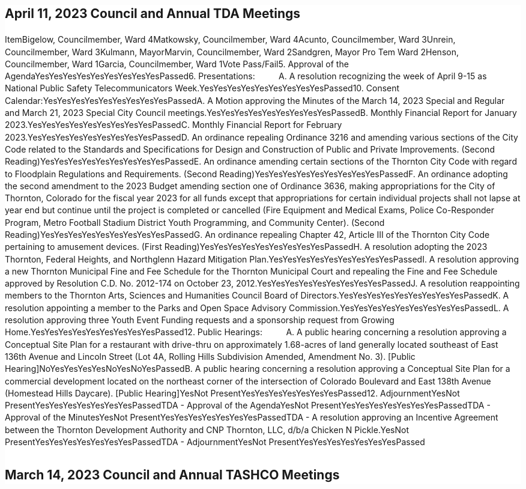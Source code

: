 ## April 11, 2023 Council and Annual TDA Meetings

ItemBigelow, Councilmember, Ward 4Matkowsky, Councilmember, Ward 4Acunto, Councilmember, Ward 3Unrein, Councilmember, Ward 3Kulmann, MayorMarvin, Councilmember, Ward 2Sandgren, Mayor Pro Tem Ward 2Henson, Councilmember, Ward 1Garcia, Councilmember, Ward 1Vote Pass/Fail5. Approval of the AgendaYesYesYesYesYesYesYesYesYesPassed6. Presentations:          A. A resolution recognizing the week of April 9-15 as National Public Safety Telecommunicators Week.YesYesYesYesYesYesYesYesYesPassed10. Consent Calendar:YesYesYesYesYesYesYesYesYesPassedA. A Motion approving the Minutes of the March 14, 2023 Special and Regular and March 21, 2023 Special City Council meetings.YesYesYesYesYesYesYesYesYesPassedB. Monthly Financial Report for January 2023.YesYesYesYesYesYesYesYesYesPassedC. Monthly Financial Report for February 2023.YesYesYesYesYesYesYesYesYesPassedD. An ordinance repealing Ordinance 3216 and amending various sections of the City Code related to the Standards and Specifications for Design and Construction of Public and Private Improvements. (Second Reading)YesYesYesYesYesYesYesYesYesPassedE. An ordinance amending certain sections of the Thornton City Code with regard to Floodplain Regulations and Requirements. (Second Reading)YesYesYesYesYesYesYesYesYesPassedF. An ordinance adopting the second amendment to the 2023 Budget amending section one of Ordinance 3636, making appropriations for the City of Thornton, Colorado for the fiscal year 2023 for all funds except that appropriations for certain individual projects shall not lapse at year end but continue until the project is completed or cancelled (Fire Equipment and Medical Exams, Police Co-Responder Program, Metro Football Stadium District Youth Programming, and Community Center). (Second Reading)YesYesYesYesYesYesYesYesYesPassedG. An ordinance repealing Chapter 42, Article III of the Thornton City Code pertaining to amusement devices. (First Reading)YesYesYesYesYesYesYesYesYesPassedH. A resolution adopting the 2023 Thornton, Federal Heights, and Northglenn Hazard Mitigation Plan.YesYesYesYesYesYesYesYesYesPassedI. A resolution approving a new Thornton Municipal Fine and Fee Schedule for the Thornton Municipal Court and repealing the Fine and Fee Schedule approved by Resolution C.D. No. 2012-174 on October 23, 2012.YesYesYesYesYesYesYesYesYesPassedJ. A resolution reappointing members to the Thornton Arts, Sciences and Humanities Council Board of Directors.YesYesYesYesYesYesYesYesYesPassedK. A resolution appointing a member to the Parks and Open Space Advisory Commission.YesYesYesYesYesYesYesYesYesPassedL. A resolution approving three Youth Event Funding requests and a sponsorship request from Growing Home.YesYesYesYesYesYesYesYesYesPassed12. Public Hearings:          A. A public hearing concerning a resolution approving a Conceptual Site Plan for a restaurant with drive-thru on approximately 1.68-acres of land generally located southeast of East 136th Avenue and Lincoln Street (Lot 4A, Rolling Hills Subdivision Amended, Amendment No. 3). \[Public Hearing]NoYesYesYesYesNoYesNoYesPassedB. A public hearing concerning a resolution approving a Conceptual Site Plan for a commercial development located on the northeast corner of the intersection of Colorado Boulevard and East 138th Avenue (Homestead Hills Daycare). \[Public Hearing]YesNot PresentYesYesYesYesYesYesYesPassed12. AdjournmentYesNot PresentYesYesYesYesYesYesYesPassedTDA - Approval of the AgendaYesNot PresentYesYesYesYesYesYesYesPassedTDA - Approval of the MinutesYesNot PresentYesYesYesYesYesYesYesPassedTDA - A resolution approving an Incentive Agreement between the Thornton Development Authority and CNP Thornton, LLC, d/b/a Chicken N Pickle.YesNot PresentYesYesYesYesYesYesYesPassedTDA - AdjournmentYesNot PresentYesYesYesYesYesYesYesPassed

## March 14, 2023 Council and Annual TASHCO Meetings

